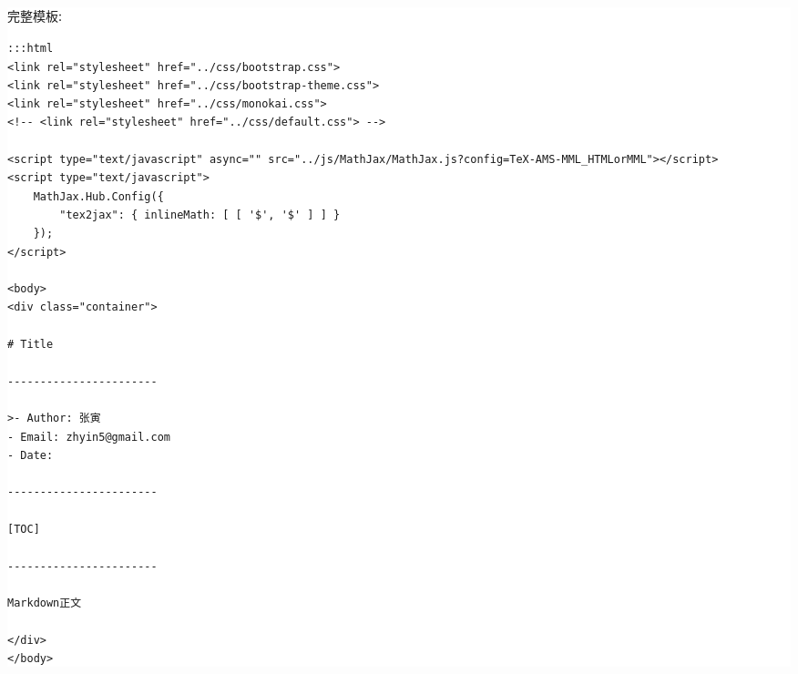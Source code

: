 完整模板:

    :::html
    <link rel="stylesheet" href="../css/bootstrap.css">
    <link rel="stylesheet" href="../css/bootstrap-theme.css">
    <link rel="stylesheet" href="../css/monokai.css">
    <!-- <link rel="stylesheet" href="../css/default.css"> -->

    <script type="text/javascript" async="" src="../js/MathJax/MathJax.js?config=TeX-AMS-MML_HTMLorMML"></script>
    <script type="text/javascript">
        MathJax.Hub.Config({
            "tex2jax": { inlineMath: [ [ '$', '$' ] ] }
        });
    </script>

    <body>
    <div class="container">

    # Title

    -----------------------

    >- Author: 张寅
    - Email: zhyin5@gmail.com
    - Date: 

    -----------------------

    [TOC]

    -----------------------

    Markdown正文

    </div>
    </body>


</div>
</body>

<script type="text/javascript">
$("table").addClass("table table-bordered");
</script>
